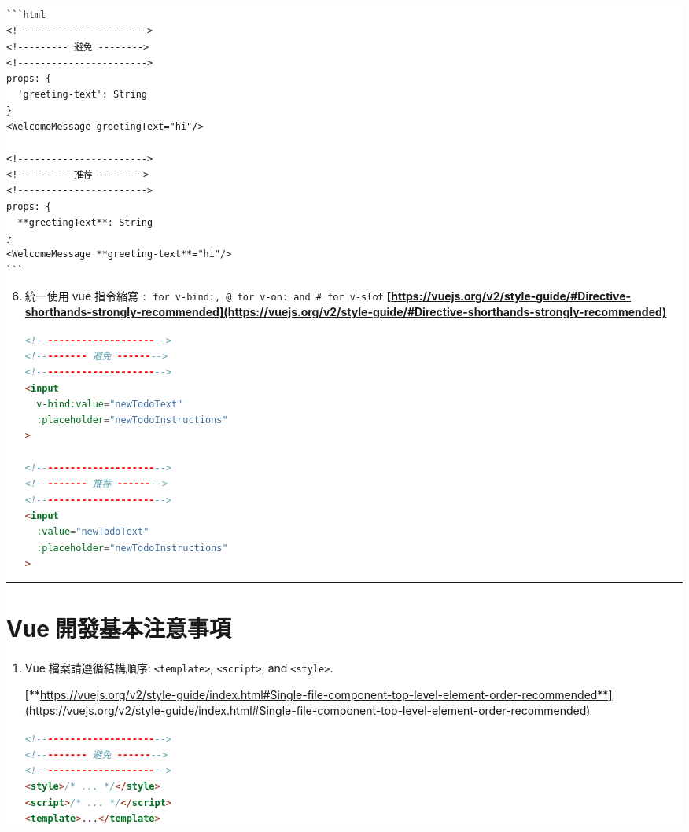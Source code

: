     ```html
    <!----------------------->
    <!--------- 避免 -------->
    <!----------------------->
    props: {
      'greeting-text': String
    }
    <WelcomeMessage greetingText="hi"/>

    <!----------------------->
    <!--------- 推荐 -------->
    <!----------------------->
    props: {
      **greetingText**: String
    }
    <WelcomeMessage **greeting-text**="hi"/>
    ```

6. 統一使用 vue 指令縮寫 `: for v-bind:, @ for v-on: and # for v-slot`
**[https://vuejs.org/v2/style-guide/#Directive-shorthands-strongly-recommended](https://vuejs.org/v2/style-guide/#Directive-shorthands-strongly-recommended)**

    ```html
    <!----------------------->
    <!--------- 避免 -------->
    <!----------------------->
    <input
      v-bind:value="newTodoText"
      :placeholder="newTodoInstructions"
    >

    <!----------------------->
    <!--------- 推荐 -------->
    <!----------------------->
    <input
      :value="newTodoText"
      :placeholder="newTodoInstructions"
    >
    ```

---

# **Vue 開發基本注意事項**

1. Vue 檔案請遵循結構順序: `<template>`, `<script>`, and `<style>`. 

    [**https://vuejs.org/v2/style-guide/index.html#Single-file-component-top-level-element-order-recommended**](https://vuejs.org/v2/style-guide/index.html#Single-file-component-top-level-element-order-recommended)

    ```html
    <!----------------------->
    <!--------- 避免 -------->
    <!----------------------->
    <style>/* ... */</style>
    <script>/* ... */</script>
    <template>...</template>

